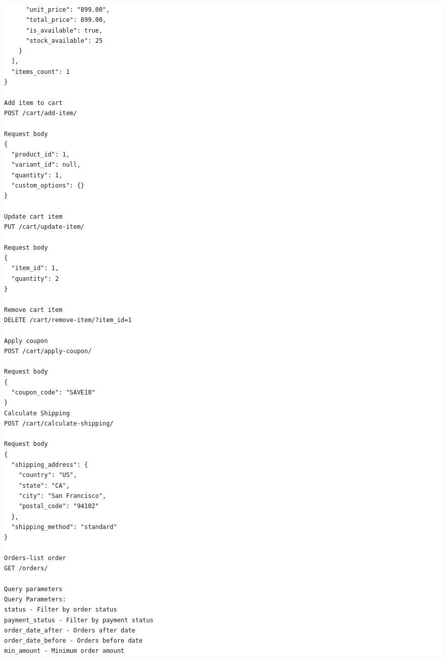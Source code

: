 ```http
      "unit_price": "899.00",
      "total_price": 899.00,
      "is_available": true,
      "stock_available": 25
    }
  ],
  "items_count": 1
}

Add item to cart
POST /cart/add-item/

Request body
{
  "product_id": 1,
  "variant_id": null,
  "quantity": 1,
  "custom_options": {}
}

Update cart item
PUT /cart/update-item/

Request body
{
  "item_id": 1,
  "quantity": 2
}

Remove cart item
DELETE /cart/remove-item/?item_id=1

Apply coupon
POST /cart/apply-coupon/

Request body
{
  "coupon_code": "SAVE10"
}
Calculate Shipping
POST /cart/calculate-shipping/

Request body
{
  "shipping_address": {
    "country": "US",
    "state": "CA",
    "city": "San Francisco",
    "postal_code": "94102"
  },
  "shipping_method": "standard"
}

Orders-list order
GET /orders/

Query parameters
Query Parameters:
status - Filter by order status
payment_status - Filter by payment status
order_date_after - Orders after date
order_date_before - Orders before date
min_amount - Minimum order amount
```